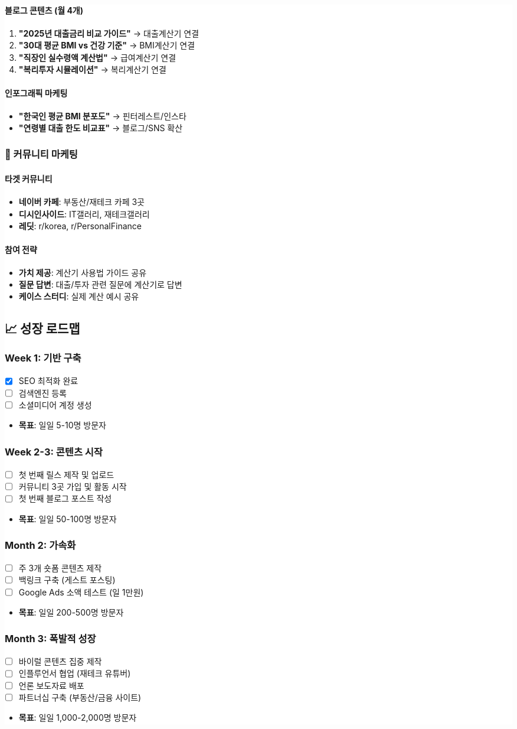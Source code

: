 #### 블로그 콘텐츠 (월 4개)
1. **"2025년 대출금리 비교 가이드"** → 대출계산기 연결
2. **"30대 평균 BMI vs 건강 기준"** → BMI계산기 연결
3. **"직장인 실수령액 계산법"** → 급여계산기 연결
4. **"복리투자 시뮬레이션"** → 복리계산기 연결

#### 인포그래픽 마케팅
- **"한국인 평균 BMI 분포도"** → 핀터레스트/인스타
- **"연령별 대출 한도 비교표"** → 블로그/SNS 확산

### 💼 커뮤니티 마케팅

#### 타겟 커뮤니티
- **네이버 카페**: 부동산/재테크 카페 3곳
- **디시인사이드**: IT갤러리, 재테크갤러리
- **레딧**: r/korea, r/PersonalFinance

#### 참여 전략
- **가치 제공**: 계산기 사용법 가이드 공유
- **질문 답변**: 대출/투자 관련 질문에 계산기로 답변
- **케이스 스터디**: 실제 계산 예시 공유

## 📈 성장 로드맵

### Week 1: 기반 구축
- [x] SEO 최적화 완료
- [ ] 검색엔진 등록
- [ ] 소셜미디어 계정 생성
- **목표**: 일일 5-10명 방문자

### Week 2-3: 콘텐츠 시작
- [ ] 첫 번째 릴스 제작 및 업로드
- [ ] 커뮤니티 3곳 가입 및 활동 시작
- [ ] 첫 번째 블로그 포스트 작성
- **목표**: 일일 50-100명 방문자

### Month 2: 가속화
- [ ] 주 3개 숏폼 콘텐츠 제작
- [ ] 백링크 구축 (게스트 포스팅)
- [ ] Google Ads 소액 테스트 (일 1만원)
- **목표**: 일일 200-500명 방문자

### Month 3: 폭발적 성장
- [ ] 바이럴 콘텐츠 집중 제작
- [ ] 인플루언서 협업 (재테크 유튜버)
- [ ] 언론 보도자료 배포
- [ ] 파트너십 구축 (부동산/금융 사이트)
- **목표**: 일일 1,000-2,000명 방문자
